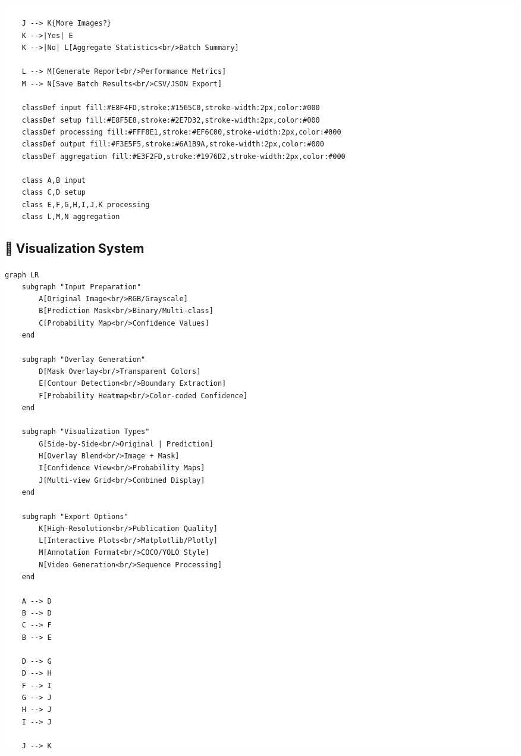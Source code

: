 ```mermaid
    
    J --> K{More Images?}
    K -->|Yes| E
    K -->|No| L[Aggregate Statistics<br/>Batch Summary]
    
    L --> M[Generate Report<br/>Performance Metrics]
    M --> N[Save Batch Results<br/>CSV/JSON Export]
    
    classDef input fill:#E8F4FD,stroke:#1565C0,stroke-width:2px,color:#000
    classDef setup fill:#E8F5E8,stroke:#2E7D32,stroke-width:2px,color:#000
    classDef processing fill:#FFF8E1,stroke:#EF6C00,stroke-width:2px,color:#000
    classDef output fill:#F3E5F5,stroke:#6A1B9A,stroke-width:2px,color:#000
    classDef aggregation fill:#E3F2FD,stroke:#1976D2,stroke-width:2px,color:#000
    
    class A,B input
    class C,D setup
    class E,F,G,H,I,J,K processing
    class L,M,N aggregation
```

## 🎨 Visualization System

```mermaid
graph LR
    subgraph "Input Preparation"
        A[Original Image<br/>RGB/Grayscale]
        B[Prediction Mask<br/>Binary/Multi-class]
        C[Probability Map<br/>Confidence Values]
    end
    
    subgraph "Overlay Generation"
        D[Mask Overlay<br/>Transparent Colors]
        E[Contour Detection<br/>Boundary Extraction]
        F[Probability Heatmap<br/>Color-coded Confidence]
    end
    
    subgraph "Visualization Types"
        G[Side-by-Side<br/>Original | Prediction]
        H[Overlay Blend<br/>Image + Mask]
        I[Confidence View<br/>Probability Maps]
        J[Multi-view Grid<br/>Combined Display]
    end
    
    subgraph "Export Options"
        K[High-Resolution<br/>Publication Quality]
        L[Interactive Plots<br/>Matplotlib/Plotly]
        M[Annotation Format<br/>COCO/YOLO Style]
        N[Video Generation<br/>Sequence Processing]
    end
    
    A --> D
    B --> D
    C --> F
    B --> E
    
    D --> G
    D --> H
    F --> I
    G --> J
    H --> J
    I --> J
    
    J --> K
```